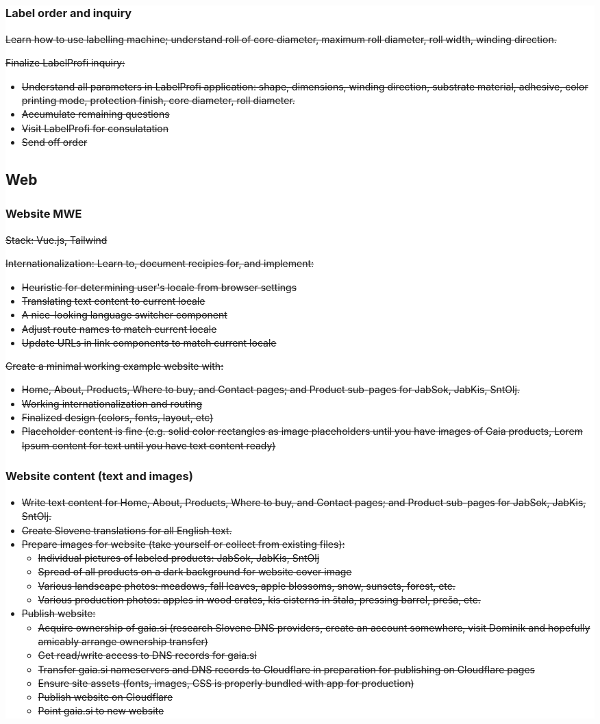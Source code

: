 ### Label order and inquiry

~~Learn how to use labelling machine; understand roll of core diameter, maximum roll diameter, roll width, winding direction.~~

~~Finalize LabelProfi inquiry:~~

- ~~Understand all parameters in LabelProfi application: shape, dimensions, winding direction, substrate material, adhesive, color printing mode, protection finish, core diameter, roll diameter.~~
- ~~Accumulate remaining questions~~
- ~~Visit LabelProfi for consulatation~~
- ~~Send off order~~

## Web

### Website MWE

~~Stack: Vue.js, Tailwind~~

~~Internationalization: Learn to, document recipies for, and implement:~~

- ~~Heuristic for determining user's locale from browser settings~~
- ~~Translating text content to current locale~~
- ~~A nice-looking language switcher component~~
- ~~Adjust route names to match current locale~~
- ~~Update URLs in link components to match current locale~~

~~Create a minimal working example website with:~~

- ~~Home, About, Products, Where to buy, and Contact pages; and Product sub-pages for JabSok, JabKis, SntOlj.~~
- ~~Working internationalization and routing~~
- ~~Finalized design (colors, fonts, layout, etc)~~
- ~~Placeholder content is fine (e.g. solid color rectangles as image placeholders until you have images of Gaia products, Lorem Ipsum content for text until you have text content ready)~~

### Website content (text and images)

- ~~Write text content for Home, About, Products, Where to buy, and Contact pages; and Product sub-pages for JabSok, JabKis, SntOlj.~~
- ~~Create Slovene translations for all English text.~~
- ~~Prepare images for website (take yourself or collect from existing files):~~
  - ~~Individual pictures of labeled products: JabSok, JabKis, SntOlj~~
  - ~~Spread of all products on a dark background for website cover image~~
  - ~~Various landscape photos: meadows, fall leaves, apple blossoms, snow, sunsets, forest, etc.~~
  - ~~Various production photos: apples in wood crates, kis cisterns in štala, pressing barrel, preša, etc.~~
- ~~Publish website:~~
  - ~~Acquire ownership of gaia.si (research Slovene DNS providers, create an account somewhere, visit Dominik and hopefully amicably arrange ownership transfer)~~
  - ~~Get read/write access to DNS records for gaia.si~~
  - ~~Transfer gaia.si nameservers and DNS records to Cloudflare in preparation for publishing on Cloudflare pages~~
  - ~~Ensure site assets (fonts, images, CSS is properly bundled with app for production)~~
  - ~~Publish website on Cloudflare~~
  - ~~Point gaia.si to new website~~
